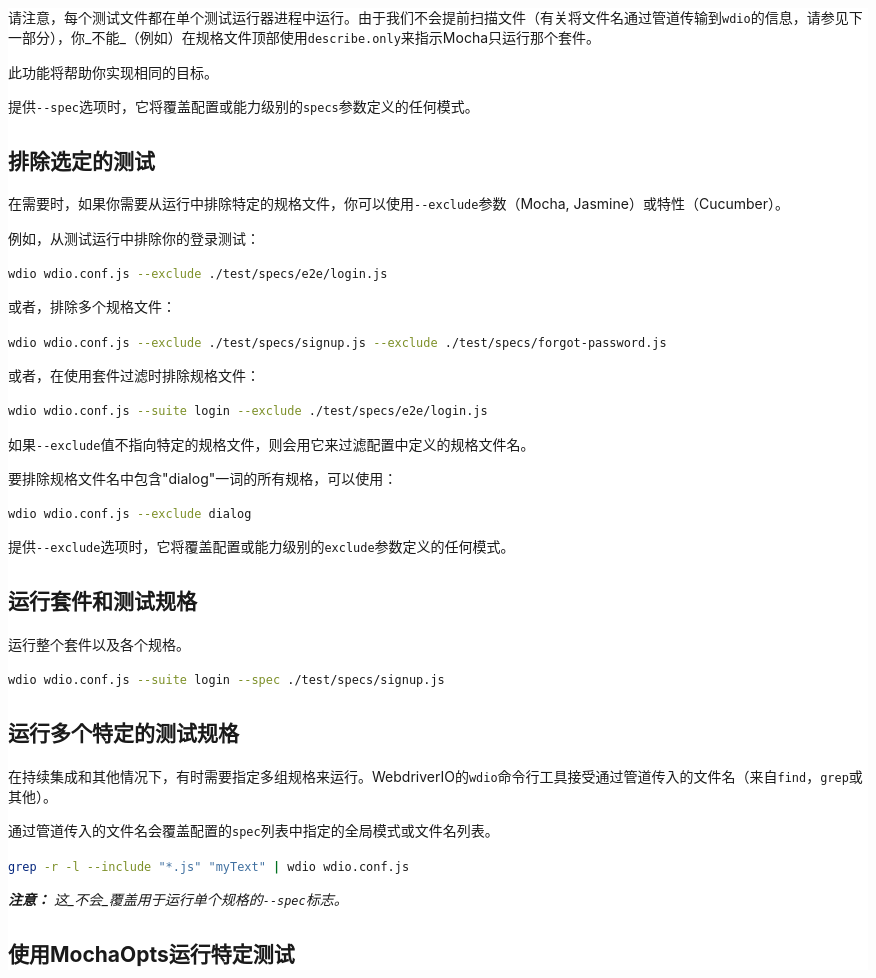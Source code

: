 请注意，每个测试文件都在单个测试运行器进程中运行。由于我们不会提前扫描文件（有关将文件名通过管道传输到`wdio`的信息，请参见下一部分），你_不能_（例如）在规格文件顶部使用`describe.only`来指示Mocha只运行那个套件。

此功能将帮助你实现相同的目标。

提供`--spec`选项时，它将覆盖配置或能力级别的`specs`参数定义的任何模式。

## 排除选定的测试

在需要时，如果你需要从运行中排除特定的规格文件，你可以使用`--exclude`参数（Mocha, Jasmine）或特性（Cucumber）。

例如，从测试运行中排除你的登录测试：

```sh
wdio wdio.conf.js --exclude ./test/specs/e2e/login.js
```

或者，排除多个规格文件：

 ```sh
wdio wdio.conf.js --exclude ./test/specs/signup.js --exclude ./test/specs/forgot-password.js
```

或者，在使用套件过滤时排除规格文件：

```sh
wdio wdio.conf.js --suite login --exclude ./test/specs/e2e/login.js
```

如果`--exclude`值不指向特定的规格文件，则会用它来过滤配置中定义的规格文件名。

要排除规格文件名中包含"dialog"一词的所有规格，可以使用：

```sh
wdio wdio.conf.js --exclude dialog
```

提供`--exclude`选项时，它将覆盖配置或能力级别的`exclude`参数定义的任何模式。

## 运行套件和测试规格

运行整个套件以及各个规格。

```sh
wdio wdio.conf.js --suite login --spec ./test/specs/signup.js
```

## 运行多个特定的测试规格

在持续集成和其他情况下，有时需要指定多组规格来运行。WebdriverIO的`wdio`命令行工具接受通过管道传入的文件名（来自`find`，`grep`或其他）。

通过管道传入的文件名会覆盖配置的`spec`列表中指定的全局模式或文件名列表。

```sh
grep -r -l --include "*.js" "myText" | wdio wdio.conf.js
```

_**注意：** 这_不会_覆盖用于运行单个规格的`--spec`标志。_

## 使用MochaOpts运行特定测试
